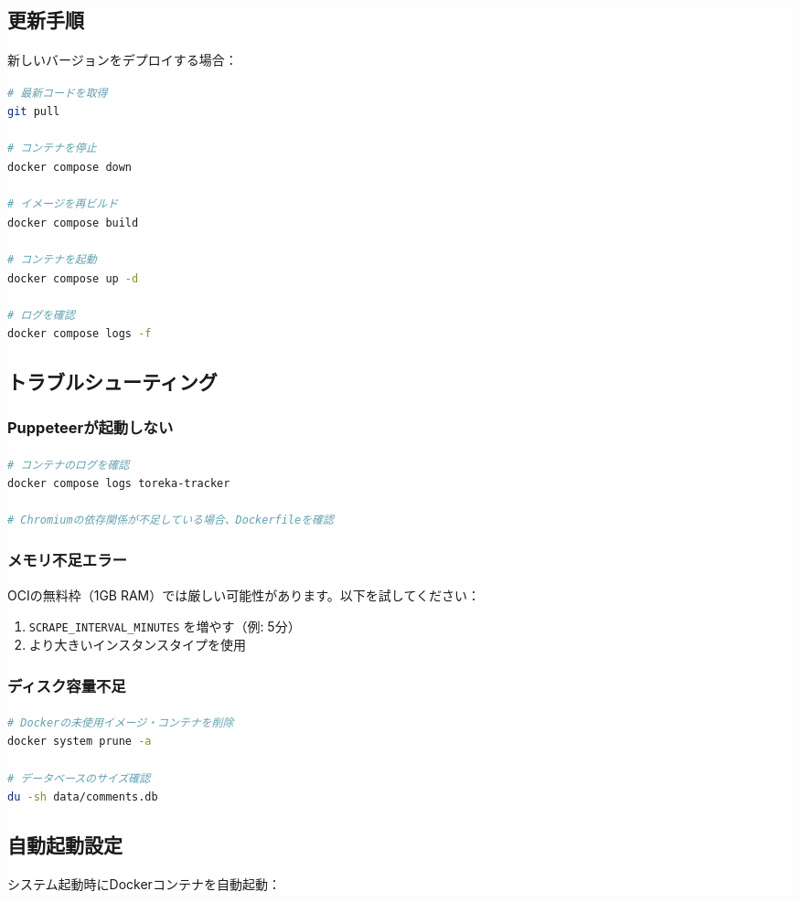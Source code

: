 ## 更新手順

新しいバージョンをデプロイする場合：

```bash
# 最新コードを取得
git pull

# コンテナを停止
docker compose down

# イメージを再ビルド
docker compose build

# コンテナを起動
docker compose up -d

# ログを確認
docker compose logs -f
```

## トラブルシューティング

### Puppeteerが起動しない

```bash
# コンテナのログを確認
docker compose logs toreka-tracker

# Chromiumの依存関係が不足している場合、Dockerfileを確認
```

### メモリ不足エラー

OCIの無料枠（1GB RAM）では厳しい可能性があります。以下を試してください：

1. `SCRAPE_INTERVAL_MINUTES` を増やす（例: 5分）
2. より大きいインスタンスタイプを使用

### ディスク容量不足

```bash
# Dockerの未使用イメージ・コンテナを削除
docker system prune -a

# データベースのサイズ確認
du -sh data/comments.db
```

## 自動起動設定

システム起動時にDockerコンテナを自動起動：
